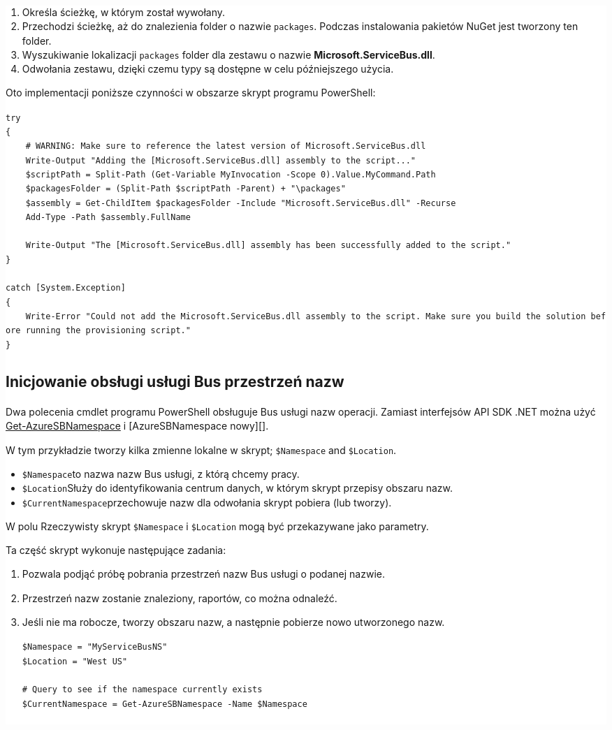 1. Określa ścieżkę, w którym został wywołany.
2. Przechodzi ścieżkę, aż do znalezienia folder o nazwie `packages`. Podczas instalowania pakietów NuGet jest tworzony ten folder.
3. Wyszukiwanie lokalizacji `packages` folder dla zestawu o nazwie **Microsoft.ServiceBus.dll**.
4. Odwołania zestawu, dzięki czemu typy są dostępne w celu późniejszego użycia.

Oto implementacji poniższe czynności w obszarze skrypt programu PowerShell:

```
try
{
    # WARNING: Make sure to reference the latest version of Microsoft.ServiceBus.dll
    Write-Output "Adding the [Microsoft.ServiceBus.dll] assembly to the script..."
    $scriptPath = Split-Path (Get-Variable MyInvocation -Scope 0).Value.MyCommand.Path
    $packagesFolder = (Split-Path $scriptPath -Parent) + "\packages"
    $assembly = Get-ChildItem $packagesFolder -Include "Microsoft.ServiceBus.dll" -Recurse
    Add-Type -Path $assembly.FullName

    Write-Output "The [Microsoft.ServiceBus.dll] assembly has been successfully added to the script."
}

catch [System.Exception]
{
    Write-Error "Could not add the Microsoft.ServiceBus.dll assembly to the script. Make sure you build the solution before running the provisioning script."
}
```

## <a name="provision-a-service-bus-namespace"></a>Inicjowanie obsługi usługi Bus przestrzeń nazw

Dwa polecenia cmdlet programu PowerShell obsługuje Bus usługi nazw operacji. Zamiast interfejsów API SDK .NET można użyć [Get-AzureSBNamespace][] i [AzureSBNamespace nowy][].

W tym przykładzie tworzy kilka zmienne lokalne w skrypt; `$Namespace` and `$Location`.

- `$Namespace`to nazwa nazw Bus usługi, z którą chcemy pracy.
- `$Location`Służy do identyfikowania centrum danych, w którym skrypt przepisy obszaru nazw.
- `$CurrentNamespace`przechowuje nazw dla odwołania skrypt pobiera (lub tworzy).

W polu Rzeczywisty skrypt `$Namespace` i `$Location` mogą być przekazywane jako parametry.

Ta część skrypt wykonuje następujące zadania:

1. Pozwala podjąć próbę pobrania przestrzeń nazw Bus usługi o podanej nazwie.
2. Przestrzeń nazw zostanie znaleziony, raportów, co można odnaleźć.
3. Jeśli nie ma robocze, tworzy obszaru nazw, a następnie pobierze nowo utworzonego nazw.

    ```
    $Namespace = "MyServiceBusNS"
    $Location = "West US"
    
    # Query to see if the namespace currently exists
    $CurrentNamespace = Get-AzureSBNamespace -Name $Namespace
    

[Opcje zakupu]: http://azure.microsoft.com/pricing/purchase-options/
[Element członkowski ofert]: http://azure.microsoft.com/pricing/member-offers/
[Bezpłatna wersja próbna]: http://azure.microsoft.com/pricing/free-trial/
[Instalowanie i konfigurowanie programu PowerShell Azure]: ../powershell-install-configure.md
[Pakiet NuGet Bus usługi]: http://www.nuget.org/packages/WindowsAzure.ServiceBus/
[Get-AzureSBNamespace]: https://msdn.microsoft.com/library/azure/dn495122.aspx
[Nowy AzureSBNamespace]: https://msdn.microsoft.com/library/azure/dn495165.aspx
[Get-AzureSBAuthorizationRule]: https://msdn.microsoft.com/library/azure/dn495113.aspx
[Interfejs API programu .NET dla usługi Bus]: https://msdn.microsoft.com/library/azure/microsoft.servicebus.aspx
[NamespaceManager]: https://msdn.microsoft.com/library/azure/microsoft.servicebus.namespacemanager.aspx